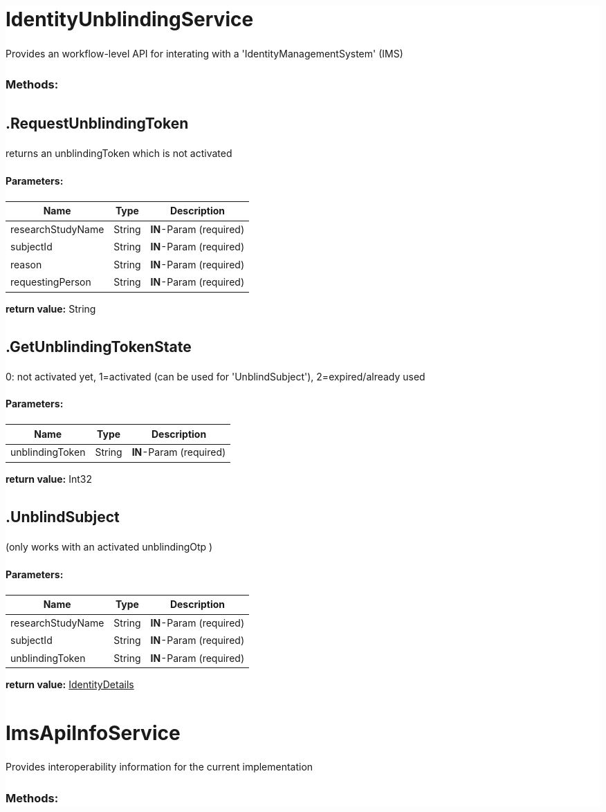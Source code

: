 ﻿# IdentityUnblindingService
Provides an workflow-level API for interating with a 'IdentityManagementSystem' (IMS)

### Methods:



## .RequestUnblindingToken
returns an unblindingToken which is not activated
#### Parameters:
|Name|Type|Description|
|----|----|-----------|
|researchStudyName|String|**IN**-Param (required)|
|subjectId|String|**IN**-Param (required)|
|reason|String|**IN**-Param (required)|
|requestingPerson|String|**IN**-Param (required)|
**return value:** String



## .GetUnblindingTokenState
0: not activated yet, 1=activated (can be used for 'UnblindSubject'), 2=expired/already used
#### Parameters:
|Name|Type|Description|
|----|----|-----------|
|unblindingToken|String|**IN**-Param (required)|
**return value:** Int32



## .UnblindSubject
(only works with an activated unblindingOtp )
#### Parameters:
|Name|Type|Description|
|----|----|-----------|
|researchStudyName|String|**IN**-Param (required)|
|subjectId|String|**IN**-Param (required)|
|unblindingToken|String|**IN**-Param (required)|
**return value:** [IdentityDetails](#MedicalResearch.IdentityManagement.Model.IdentityDetails)
# ImsApiInfoService
Provides interoperability information for the current implementation

### Methods:
